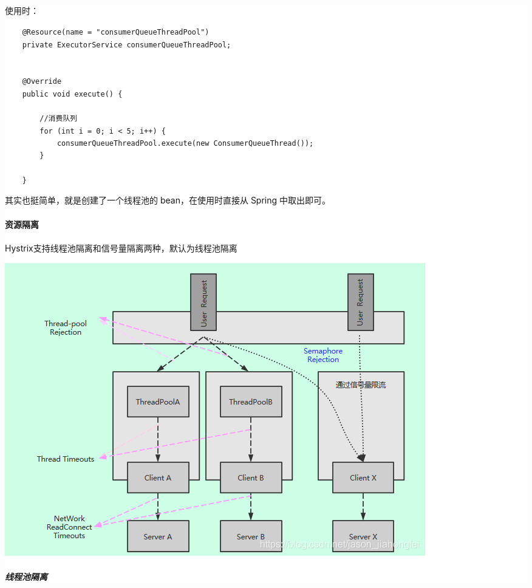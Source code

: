   使用时：

  ```
      @Resource(name = "consumerQueueThreadPool")
      private ExecutorService consumerQueueThreadPool;
  
  
      @Override
      public void execute() {
  
          //消费队列
          for (int i = 0; i < 5; i++) {
              consumerQueueThreadPool.execute(new ConsumerQueueThread());
          }
  
      }
  ```

  其实也挺简单，就是创建了一个线程池的 bean，在使用时直接从 Spring 中取出即可。

#### 资源隔离

Hystrix支持线程池隔离和信号量隔离两种，默认为线程池隔离

![](./image/20200720004310681.png)

##### 线程池隔离
